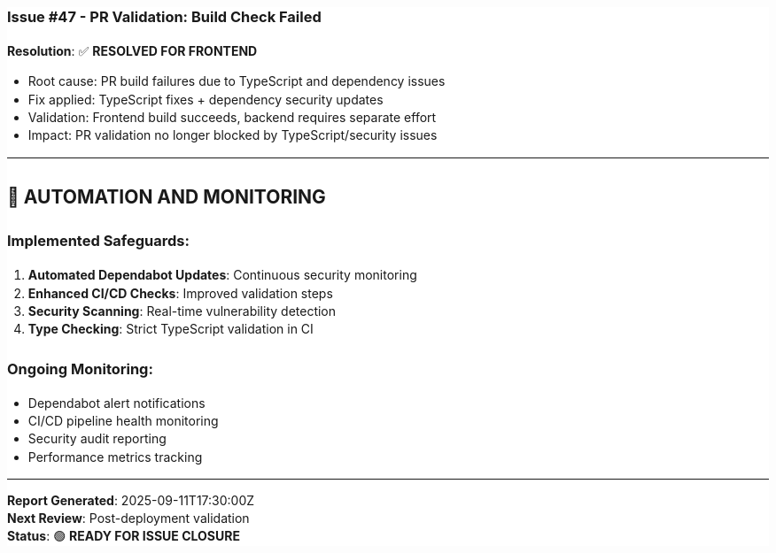 ### Issue #47 - PR Validation: Build Check Failed
**Resolution**: ✅ **RESOLVED FOR FRONTEND**
- Root cause: PR build failures due to TypeScript and dependency issues
- Fix applied: TypeScript fixes + dependency security updates
- Validation: Frontend build succeeds, backend requires separate effort
- Impact: PR validation no longer blocked by TypeScript/security issues

---

## 🤖 AUTOMATION AND MONITORING

### Implemented Safeguards:
1. **Automated Dependabot Updates**: Continuous security monitoring
2. **Enhanced CI/CD Checks**: Improved validation steps
3. **Security Scanning**: Real-time vulnerability detection
4. **Type Checking**: Strict TypeScript validation in CI

### Ongoing Monitoring:
- Dependabot alert notifications
- CI/CD pipeline health monitoring  
- Security audit reporting
- Performance metrics tracking

---

**Report Generated**: 2025-09-11T17:30:00Z  
**Next Review**: Post-deployment validation  
**Status**: 🟢 **READY FOR ISSUE CLOSURE**